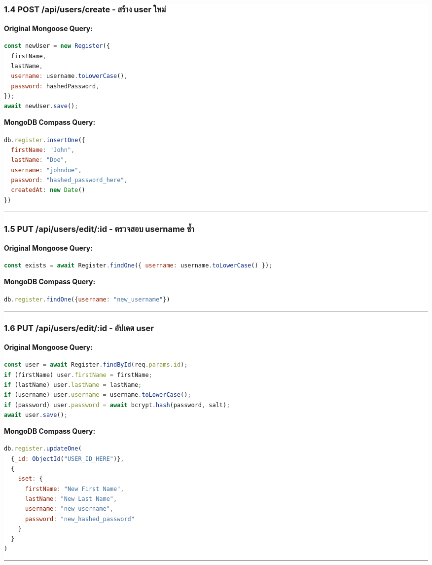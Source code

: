 ### 1.4 POST /api/users/create - สร้าง user ใหม่

**Original Mongoose Query:**
```javascript
const newUser = new Register({
  firstName,
  lastName,
  username: username.toLowerCase(),
  password: hashedPassword,
});
await newUser.save();
```

**MongoDB Compass Query:**
```javascript
db.register.insertOne({
  firstName: "John",
  lastName: "Doe",
  username: "johndoe",
  password: "hashed_password_here",
  createdAt: new Date()
})
```

---

### 1.5 PUT /api/users/edit/:id - ตรวจสอบ username ซ้ำ

**Original Mongoose Query:**
```javascript
const exists = await Register.findOne({ username: username.toLowerCase() });
```

**MongoDB Compass Query:**
```javascript
db.register.findOne({username: "new_username"})
```

---

### 1.6 PUT /api/users/edit/:id - อัปเดต user

**Original Mongoose Query:**
```javascript
const user = await Register.findById(req.params.id);
if (firstName) user.firstName = firstName;
if (lastName) user.lastName = lastName;
if (username) user.username = username.toLowerCase();
if (password) user.password = await bcrypt.hash(password, salt);
await user.save();
```

**MongoDB Compass Query:**
```javascript
db.register.updateOne(
  {_id: ObjectId("USER_ID_HERE")},
  {
    $set: {
      firstName: "New First Name",
      lastName: "New Last Name", 
      username: "new_username",
      password: "new_hashed_password"
    }
  }
)
```

---